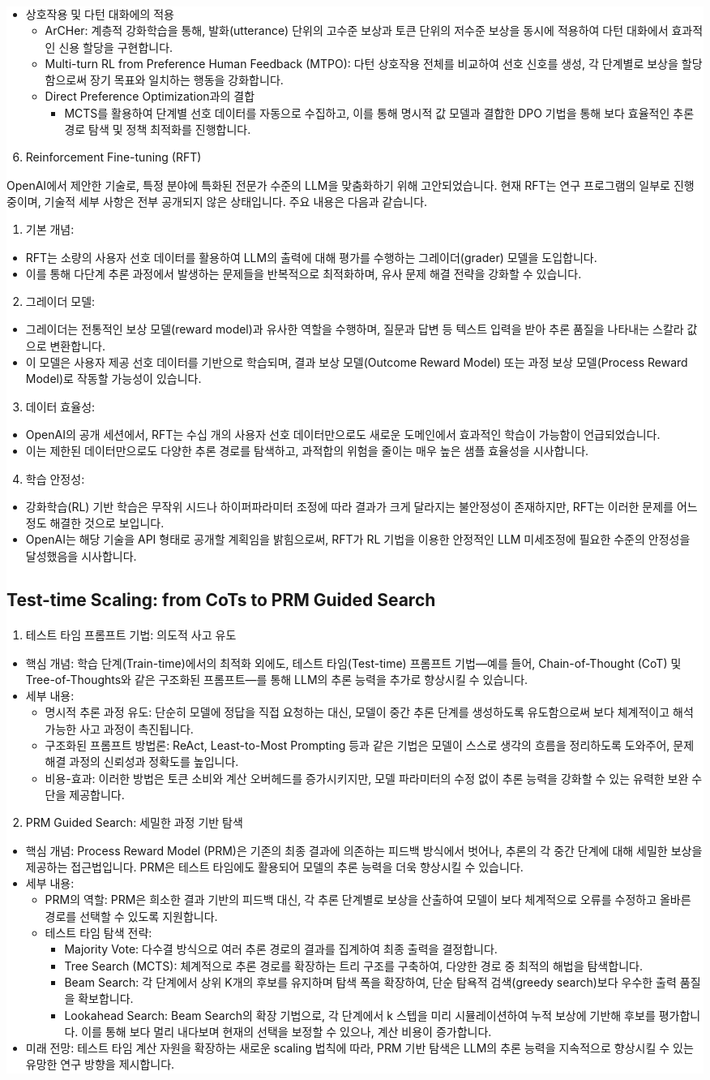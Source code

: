 - 상호작용 및 다턴 대화에의 적용
    - ArCHer: 계층적 강화학습을 통해, 발화(utterance) 단위의 고수준 보상과 토큰 단위의 저수준 보상을 동시에 적용하여 다턴 대화에서 효과적인 신용 할당을 구현합니다.
    - Multi-turn RL from Preference Human Feedback (MTPO): 다턴 상호작용 전체를 비교하여 선호 신호를 생성, 각 단계별로 보상을 할당함으로써 장기 목표와 일치하는 행동을 강화합니다.
    - Direct Preference Optimization과의 결합
        - MCTS를 활용하여 단계별 선호 데이터를 자동으로 수집하고, 이를 통해 명시적 값 모델과 결합한 DPO 기법을 통해 보다 효율적인 추론 경로 탐색 및 정책 최적화를 진행합니다.

6. Reinforcement Fine-tuning (RFT)

OpenAI에서 제안한 기술로, 특정 분야에 특화된 전문가 수준의 LLM을 맞춤화하기 위해 고안되었습니다. 현재 RFT는 연구 프로그램의 일부로 진행 중이며, 기술적 세부 사항은 전부 공개되지 않은 상태입니다. 주요 내용은 다음과 같습니다.
1.	기본 개념:
- RFT는 소량의 사용자 선호 데이터를 활용하여 LLM의 출력에 대해 평가를 수행하는 그레이더(grader) 모델을 도입합니다.
- 이를 통해 다단계 추론 과정에서 발생하는 문제들을 반복적으로 최적화하며, 유사 문제 해결 전략을 강화할 수 있습니다.
2.	그레이더 모델:
- 그레이더는 전통적인 보상 모델(reward model)과 유사한 역할을 수행하며, 질문과 답변 등 텍스트 입력을 받아 추론 품질을 나타내는 스칼라 값으로 변환합니다.
- 이 모델은 사용자 제공 선호 데이터를 기반으로 학습되며, 결과 보상 모델(Outcome Reward Model) 또는 과정 보상 모델(Process Reward Model)로 작동할 가능성이 있습니다.
3.	데이터 효율성:
- OpenAI의 공개 세션에서, RFT는 수십 개의 사용자 선호 데이터만으로도 새로운 도메인에서 효과적인 학습이 가능함이 언급되었습니다.
- 이는 제한된 데이터만으로도 다양한 추론 경로를 탐색하고, 과적합의 위험을 줄이는 매우 높은 샘플 효율성을 시사합니다.
4.	학습 안정성:
- 강화학습(RL) 기반 학습은 무작위 시드나 하이퍼파라미터 조정에 따라 결과가 크게 달라지는 불안정성이 존재하지만, RFT는 이러한 문제를 어느 정도 해결한 것으로 보입니다.
- OpenAI는 해당 기술을 API 형태로 공개할 계획임을 밝힘으로써, RFT가 RL 기법을 이용한 안정적인 LLM 미세조정에 필요한 수준의 안정성을 달성했음을 시사합니다.

## Test-time Scaling: from CoTs to PRM Guided Search

1. 테스트 타임 프롬프트 기법: 의도적 사고 유도
- 핵심 개념:
    학습 단계(Train-time)에서의 최적화 외에도, 테스트 타임(Test-time) 프롬프트 기법—예를 들어, Chain-of-Thought (CoT) 및 Tree-of-Thoughts와 같은 구조화된 프롬프트—를 통해 LLM의 추론 능력을 추가로 향상시킬 수 있습니다.
- 세부 내용:
    - 명시적 추론 과정 유도: 단순히 모델에 정답을 직접 요청하는 대신, 모델이 중간 추론 단계를 생성하도록 유도함으로써 보다 체계적이고 해석 가능한 사고 과정이 촉진됩니다.
    - 구조화된 프롬프트 방법론: ReAct, Least-to-Most Prompting 등과 같은 기법은 모델이 스스로 생각의 흐름을 정리하도록 도와주어, 문제 해결 과정의 신뢰성과 정확도를 높입니다.
    - 비용-효과: 이러한 방법은 토큰 소비와 계산 오버헤드를 증가시키지만, 모델 파라미터의 수정 없이 추론 능력을 강화할 수 있는 유력한 보완 수단을 제공합니다.

2. PRM Guided Search: 세밀한 과정 기반 탐색
- 핵심 개념:
    Process Reward Model (PRM)은 기존의 최종 결과에 의존하는 피드백 방식에서 벗어나, 추론의 각 중간 단계에 대해 세밀한 보상을 제공하는 접근법입니다. PRM은 테스트 타임에도 활용되어 모델의 추론 능력을 더욱 향상시킬 수 있습니다.
- 세부 내용:
    - PRM의 역할: PRM은 희소한 결과 기반의 피드백 대신, 각 추론 단계별로 보상을 산출하여 모델이 보다 체계적으로 오류를 수정하고 올바른 경로를 선택할 수 있도록 지원합니다.
    - 테스트 타임 탐색 전략:
        - Majority Vote: 다수결 방식으로 여러 추론 경로의 결과를 집계하여 최종 출력을 결정합니다.
        - Tree Search (MCTS): 체계적으로 추론 경로를 확장하는 트리 구조를 구축하여, 다양한 경로 중 최적의 해법을 탐색합니다.
        - Beam Search: 각 단계에서 상위 K개의 후보를 유지하며 탐색 폭을 확장하여, 단순 탐욕적 검색(greedy search)보다 우수한 출력 품질을 확보합니다.
        - Lookahead Search: Beam Search의 확장 기법으로, 각 단계에서 k 스텝을 미리 시뮬레이션하여 누적 보상에 기반해 후보를 평가합니다. 이를 통해 보다 멀리 내다보며 현재의 선택을 보정할 수 있으나, 계산 비용이 증가합니다.
- 미래 전망: 테스트 타임 계산 자원을 확장하는 새로운 scaling 법칙에 따라, PRM 기반 탐색은 LLM의 추론 능력을 지속적으로 향상시킬 수 있는 유망한 연구 방향을 제시합니다.
